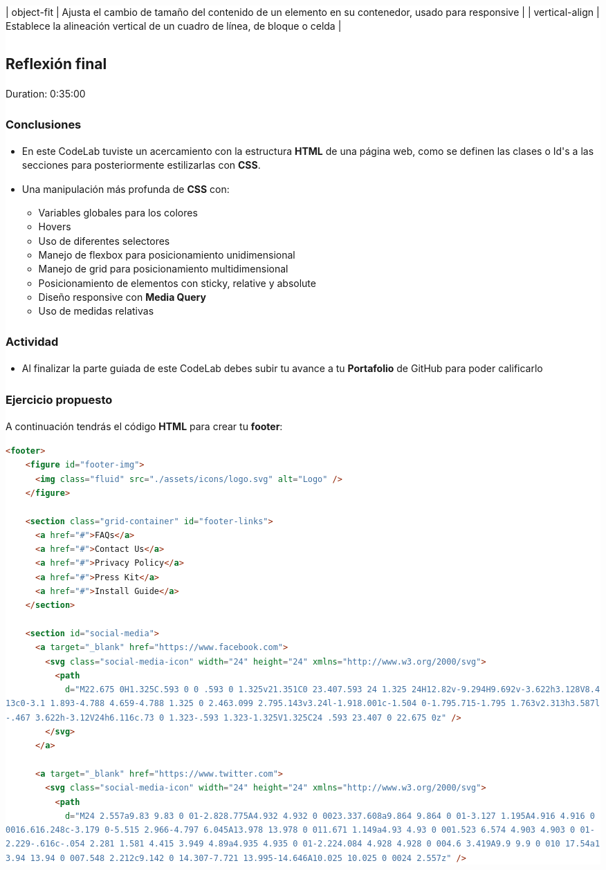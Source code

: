 | object-fit            | Ajusta el cambio de tamaño del contenido de un elemento en su contenedor, usado para responsive                                             |
| vertical-align        | Establece la alineación vertical de un cuadro de línea, de bloque o celda                                                                   |

## Reflexión final

Duration: 0:35:00

### Conclusiones

* En este CodeLab tuviste un acercamiento con la estructura **HTML** de una página web, como se definen las clases o Id's a las secciones para posteriormente estilizarlas con **CSS**.

* Una manipulación más profunda de **CSS** con:
  - Variables globales para los colores
  - Hovers
  - Uso de diferentes selectores
  - Manejo de flexbox para posicionamiento unidimensional
  - Manejo de grid para posicionamiento multidimensional 
  - Posicionamiento de elementos con sticky, relative y absolute
  - Diseño responsive con **Media Query**
  - Uso de medidas relativas

### Actividad

- Al finalizar la parte guiada de este CodeLab debes subir tu avance a tu **Portafolio** de GitHub para poder calificarlo

### Ejercicio propuesto

A continuación tendrás el código **HTML** para crear tu **footer**: 

```html
<footer>
    <figure id="footer-img">
      <img class="fluid" src="./assets/icons/logo.svg" alt="Logo" />
    </figure>

    <section class="grid-container" id="footer-links">
      <a href="#">FAQs</a>
      <a href="#">Contact Us</a>
      <a href="#">Privacy Policy</a>
      <a href="#">Press Kit</a>
      <a href="#">Install Guide</a>
    </section>

    <section id="social-media">
      <a target="_blank" href="https://www.facebook.com">
        <svg class="social-media-icon" width="24" height="24" xmlns="http://www.w3.org/2000/svg">
          <path
            d="M22.675 0H1.325C.593 0 0 .593 0 1.325v21.351C0 23.407.593 24 1.325 24H12.82v-9.294H9.692v-3.622h3.128V8.413c0-3.1 1.893-4.788 4.659-4.788 1.325 0 2.463.099 2.795.143v3.24l-1.918.001c-1.504 0-1.795.715-1.795 1.763v2.313h3.587l-.467 3.622h-3.12V24h6.116c.73 0 1.323-.593 1.323-1.325V1.325C24 .593 23.407 0 22.675 0z" />
        </svg>
      </a>

      <a target="_blank" href="https://www.twitter.com">
        <svg class="social-media-icon" width="24" height="24" xmlns="http://www.w3.org/2000/svg">
          <path
            d="M24 2.557a9.83 9.83 0 01-2.828.775A4.932 4.932 0 0023.337.608a9.864 9.864 0 01-3.127 1.195A4.916 4.916 0 0016.616.248c-3.179 0-5.515 2.966-4.797 6.045A13.978 13.978 0 011.671 1.149a4.93 4.93 0 001.523 6.574 4.903 4.903 0 01-2.229-.616c-.054 2.281 1.581 4.415 3.949 4.89a4.935 4.935 0 01-2.224.084 4.928 4.928 0 004.6 3.419A9.9 9.9 0 010 17.54a13.94 13.94 0 007.548 2.212c9.142 0 14.307-7.721 13.995-14.646A10.025 10.025 0 0024 2.557z" />
```